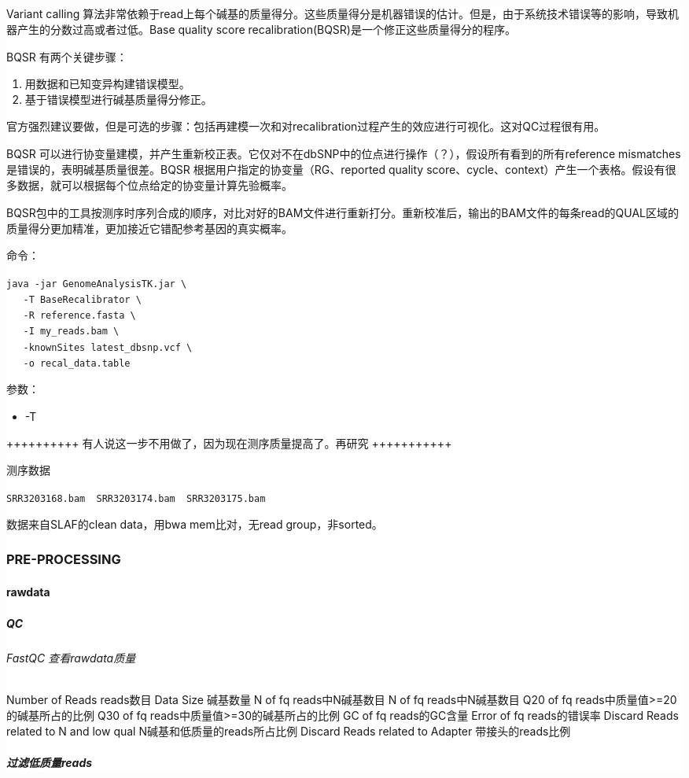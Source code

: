 Variant calling 算法非常依赖于read上每个碱基的质量得分。这些质量得分是机器错误的估计。但是，由于系统技术错误等的影响，导致机器产生的分数过高或者过低。Base quality score recalibration(BQSR)是一个修正这些质量得分的程序。

BQSR 有两个关键步骤：
1. 用数据和已知变异构建错误模型。
2. 基于错误模型进行碱基质量得分修正。

官方强烈建议要做，但是可选的步骤：包括再建模一次和对recalibration过程产生的效应进行可视化。这对QC过程很有用。

BQSR 可以进行协变量建模，并产生重新校正表。它仅对不在dbSNP中的位点进行操作（？），假设所有看到的所有reference mismatches是错误的，表明碱基质量很差。BQSR 根据用户指定的协变量（RG、reported quality score、cycle、context）产生一个表格。假设有很多数据，就可以根据每个位点给定的协变量计算先验概率。

BQSR包中的工具按测序时序列合成的顺序，对比对好的BAM文件进行重新打分。重新校准后，输出的BAM文件的每条read的QUAL区域的质量得分更加精准，更加接近它错配参考基因的真实概率。

命令：
```
java -jar GenomeAnalysisTK.jar \
   -T BaseRecalibrator \
   -R reference.fasta \
   -I my_reads.bam \
   -knownSites latest_dbsnp.vcf \
   -o recal_data.table
```
参数：

- -T

++++++++++
有人说这一步不用做了，因为现在测序质量提高了。再研究
+++++++++++



测序数据
```
SRR3203168.bam  SRR3203174.bam  SRR3203175.bam
```
数据来自SLAF的clean data，用bwa mem比对，无read group，非sorted。

### PRE-PROCESSING

#### rawdata

##### QC

###### FastQC 查看rawdata质量

Number of Reads reads数目
Data Size 碱基数量
N of fq  reads中N碱基数目
N of fq  reads中N碱基数目
Q20 of fq  reads中质量值>=20的碱基所占的比例
Q30 of fq  reads中质量值>=30的碱基所占的比例
GC of fq reads的GC含量
Error of fq  reads的错误率
Discard Reads related to N and low qual N碱基和低质量的reads所占比例
Discard Reads related to Adapter  带接头的reads比例
##### 过滤低质量reads

